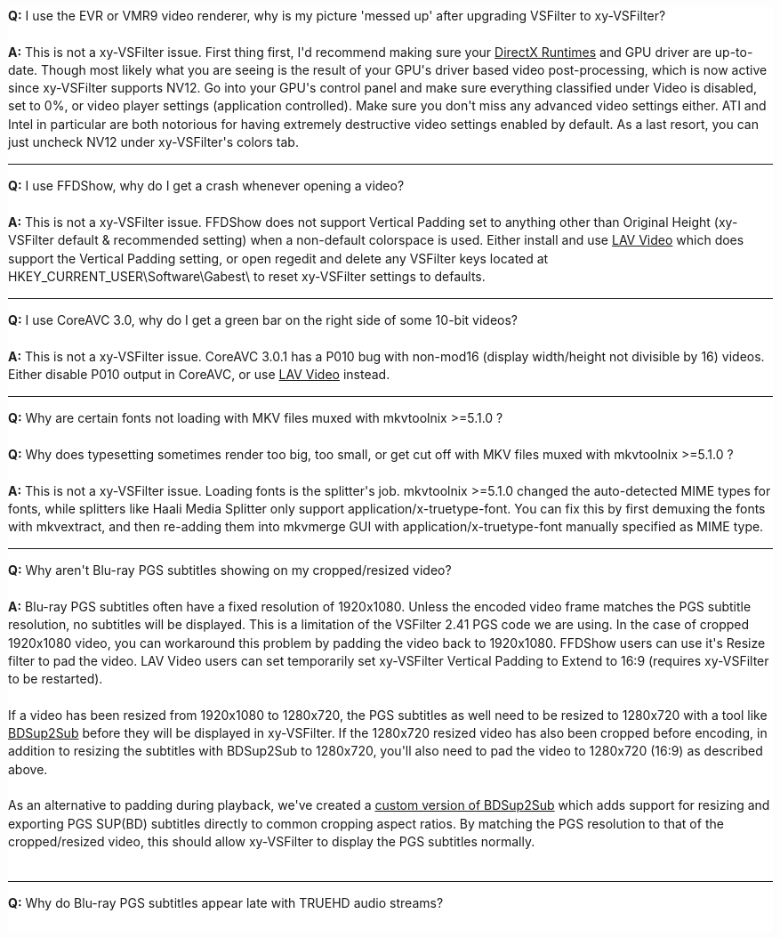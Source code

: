 <b>Q:</b> I use the EVR or VMR9 video renderer, why is my picture 'messed up' after upgrading VSFilter to xy-VSFilter?<br>
<br>
<b>A:</b> This is not a xy-VSFilter issue. First thing first, I'd recommend making sure your <a href='http://www.microsoft.com/en-us/download/details.aspx?id=35'>DirectX Runtimes</a> and GPU driver are up-to-date. Though most likely what you are seeing is the result of your GPU's driver based video post-processing, which is now active since xy-VSFilter supports NV12. Go into your GPU's control panel and make sure everything classified under Video is disabled, set to 0%, or video player settings (application controlled). Make sure you don't miss any advanced video settings either. ATI and Intel in particular are both notorious for having extremely destructive video settings enabled by default. As a last resort, you can just uncheck NV12 under xy-VSFilter's colors tab.<br>
<hr />
<b>Q:</b> I use FFDShow, why do I get a crash whenever opening a video?<br>
<br>
<b>A:</b> This is not a xy-VSFilter issue. FFDShow does not support Vertical Padding set to anything other than Original Height (xy-VSFilter default & recommended setting) when a non-default colorspace is used. Either install and use <a href='http://code.google.com/p/lavfilters/'>LAV Video</a> which does support the Vertical Padding setting, or open regedit and delete any VSFilter keys located at HKEY_CURRENT_USER\Software\Gabest\ to reset xy-VSFilter settings to defaults.<br>
<hr />
<b>Q:</b> I use CoreAVC 3.0, why do I get a green bar on the right side of some 10-bit videos?<br>
<br>
<b>A:</b> This is not a xy-VSFilter issue. CoreAVC 3.0.1 has a P010 bug with non-mod16 (display width/height not divisible by 16) videos. Either disable P010 output in CoreAVC, or use <a href='http://code.google.com/p/lavfilters/'>LAV Video</a> instead.<br>
<hr />
<b>Q:</b> Why are certain fonts not loading with MKV files muxed with mkvtoolnix >=5.1.0 ?<br>
<br>
<b>Q:</b> Why does typesetting sometimes render too big, too small, or get cut off with MKV files muxed with mkvtoolnix >=5.1.0 ?<br>
<br>
<b>A:</b> This is not a xy-VSFilter issue. Loading fonts is the splitter's job. mkvtoolnix >=5.1.0 changed the auto-detected MIME types for fonts, while splitters like Haali Media Splitter only support application/x-truetype-font. You can fix this by first demuxing the fonts with mkvextract, and then re-adding them into mkvmerge GUI with application/x-truetype-font manually specified as MIME type.<br>
<hr />
<b>Q:</b> Why aren't Blu-ray PGS subtitles showing on my cropped/resized video?<br>
<br>
<b>A:</b> Blu-ray PGS subtitles often have a fixed resolution of 1920x1080. Unless the encoded video frame matches the PGS subtitle resolution, no subtitles will be displayed. This is a limitation of the VSFilter 2.41 PGS code we are using. In the case of cropped 1920x1080 video, you can workaround this problem by padding the video back to 1920x1080. FFDShow users can use it's Resize filter to pad the video. LAV Video users can set temporarily set xy-VSFilter Vertical Padding to Extend to 16:9 (requires xy-VSFilter to be restarted).<br>
<br>
If a video has been resized from 1920x1080 to 1280x720, the PGS subtitles as well need to be resized to 1280x720 with a tool like <a href='https://github.com/mjuhasz/BDSup2Sub/downloads'>BDSup2Sub</a> before they will be displayed in xy-VSFilter. If the 1280x720 resized video has also been cropped before encoding, in addition to resizing the subtitles with BDSup2Sub to 1280x720, you'll also need to pad the video to 1280x720 (16:9) as described above.<br>
<br>
As an alternative to padding during playback, we've created a <a href='http://code.google.com/p/xy-vsfilter/downloads/detail?name=BDSup2Sub-5.1.1-Custom.zip'>custom version of BDSup2Sub</a> which adds support for resizing and exporting PGS SUP(BD) subtitles directly to common cropping aspect ratios. By matching the PGS resolution to that of the cropped/resized video, this should allow xy-VSFilter to display the PGS subtitles normally.<br>
<br>
<hr />
<b>Q:</b> Why do Blu-ray PGS subtitles appear late with TRUEHD audio streams?<br>
<br>
